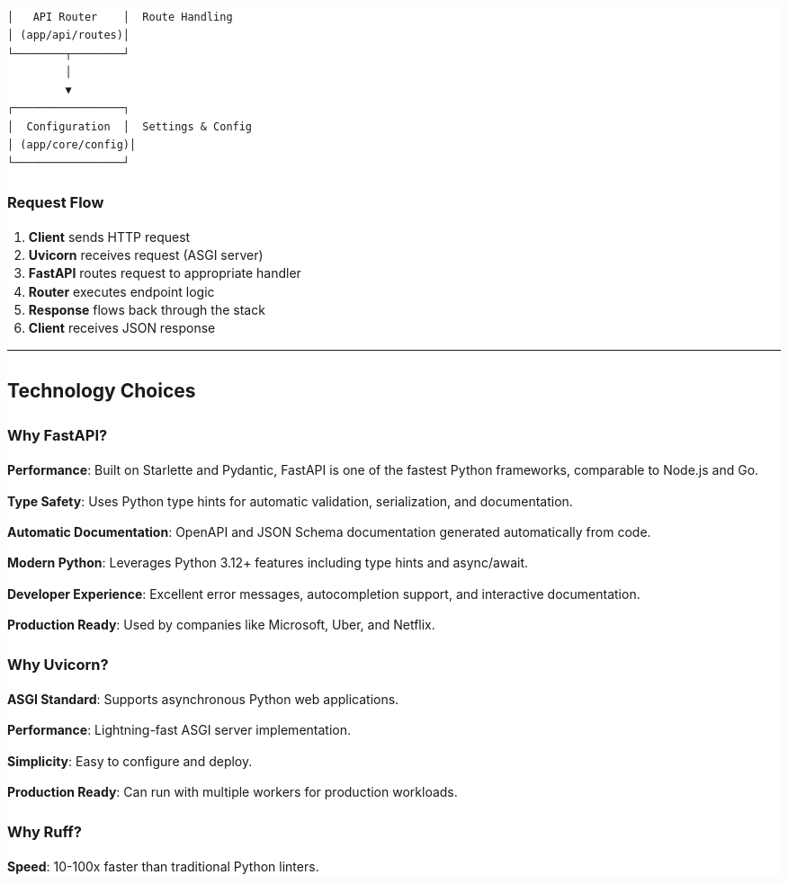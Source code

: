 ```
│   API Router    │  Route Handling
│ (app/api/routes)│
└────────┬────────┘
         │
         ▼
┌─────────────────┐
│  Configuration  │  Settings & Config
│ (app/core/config)│
└─────────────────┘
```

### Request Flow

1. **Client** sends HTTP request
2. **Uvicorn** receives request (ASGI server)
3. **FastAPI** routes request to appropriate handler
4. **Router** executes endpoint logic
5. **Response** flows back through the stack
6. **Client** receives JSON response

---

## Technology Choices

### Why FastAPI?

**Performance**: Built on Starlette and Pydantic, FastAPI is one of the fastest Python frameworks, comparable to Node.js and Go.

**Type Safety**: Uses Python type hints for automatic validation, serialization, and documentation.

**Automatic Documentation**: OpenAPI and JSON Schema documentation generated automatically from code.

**Modern Python**: Leverages Python 3.12+ features including type hints and async/await.

**Developer Experience**: Excellent error messages, autocompletion support, and interactive documentation.

**Production Ready**: Used by companies like Microsoft, Uber, and Netflix.

### Why Uvicorn?

**ASGI Standard**: Supports asynchronous Python web applications.

**Performance**: Lightning-fast ASGI server implementation.

**Simplicity**: Easy to configure and deploy.

**Production Ready**: Can run with multiple workers for production workloads.

### Why Ruff?

**Speed**: 10-100x faster than traditional Python linters.
